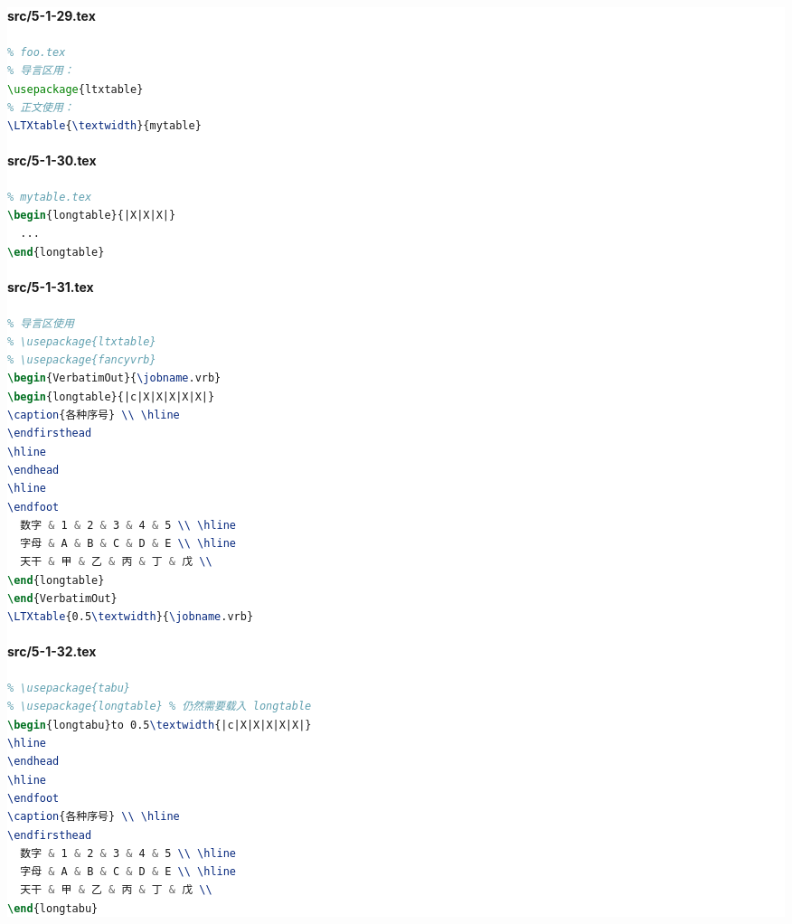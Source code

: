 
#### src/5-1-29.tex

```tex
% foo.tex
% 导言区用：
\usepackage{ltxtable}
% 正文使用：
\LTXtable{\textwidth}{mytable}
```


#### src/5-1-30.tex

```tex
% mytable.tex
\begin{longtable}{|X|X|X|}
  ...
\end{longtable}
```


#### src/5-1-31.tex

```tex
% 导言区使用
% \usepackage{ltxtable}
% \usepackage{fancyvrb}
\begin{VerbatimOut}{\jobname.vrb}
\begin{longtable}{|c|X|X|X|X|X|}
\caption{各种序号} \\ \hline
\endfirsthead
\hline
\endhead
\hline
\endfoot
  数字 & 1 & 2 & 3 & 4 & 5 \\ \hline
  字母 & A & B & C & D & E \\ \hline
  天干 & 甲 & 乙 & 丙 & 丁 & 戊 \\
\end{longtable}
\end{VerbatimOut}
\LTXtable{0.5\textwidth}{\jobname.vrb}
```


#### src/5-1-32.tex

```tex
% \usepackage{tabu}
% \usepackage{longtable} % 仍然需要载入 longtable
\begin{longtabu}to 0.5\textwidth{|c|X|X|X|X|X|}
\hline
\endhead
\hline
\endfoot
\caption{各种序号} \\ \hline
\endfirsthead
  数字 & 1 & 2 & 3 & 4 & 5 \\ \hline
  字母 & A & B & C & D & E \\ \hline
  天干 & 甲 & 乙 & 丙 & 丁 & 戊 \\
\end{longtabu}
```
